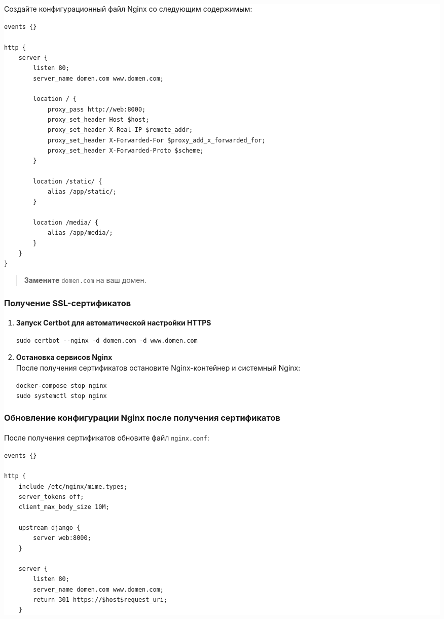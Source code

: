 Создайте конфигурационный файл Nginx со следующим содержимым:

```
events {}

http {
    server {
        listen 80;
        server_name domen.com www.domen.com;

        location / {
            proxy_pass http://web:8000;
            proxy_set_header Host $host;
            proxy_set_header X-Real-IP $remote_addr;
            proxy_set_header X-Forwarded-For $proxy_add_x_forwarded_for;
            proxy_set_header X-Forwarded-Proto $scheme;
        }

        location /static/ {
            alias /app/static/;
        }

        location /media/ {
            alias /app/media/;
        }
    }
}
```

> **Замените** `domen.com` на ваш домен.

### Получение SSL-сертификатов

1. **Запуск Certbot для автоматической настройки HTTPS**

   ```
   sudo certbot --nginx -d domen.com -d www.domen.com
   ```

2. **Остановка сервисов Nginx**  
   После получения сертификатов остановите Nginx-контейнер и системный Nginx:
   ```
   docker-compose stop nginx
   sudo systemctl stop nginx
   ```

### Обновление конфигурации Nginx после получения сертификатов

После получения сертификатов обновите файл `nginx.conf`:

```
events {}

http {
    include /etc/nginx/mime.types;
    server_tokens off;
    client_max_body_size 10M;

    upstream django {
        server web:8000;
    }

    server {
        listen 80;
        server_name domen.com www.domen.com;
        return 301 https://$host$request_uri;
    }
```